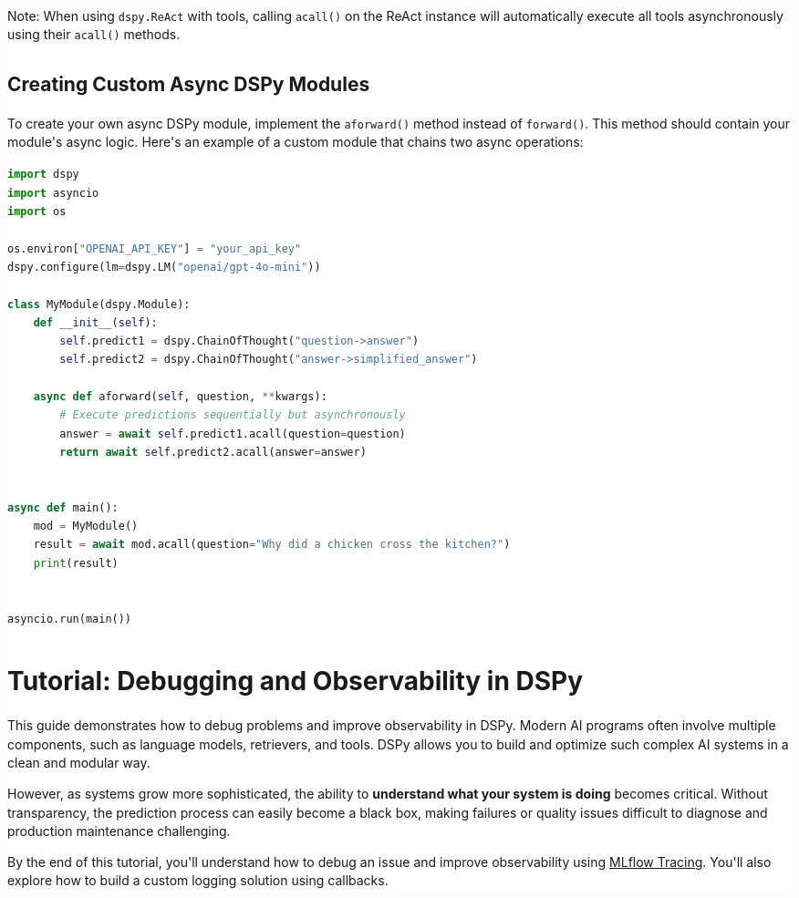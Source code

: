 Note: When using `dspy.ReAct` with tools, calling `acall()` on the ReAct instance will automatically
execute all tools asynchronously using their `acall()` methods.

## Creating Custom Async DSPy Modules

To create your own async DSPy module, implement the `aforward()` method instead of `forward()`. This method
should contain your module's async logic. Here's an example of a custom module that chains two async operations:

```python
import dspy
import asyncio
import os

os.environ["OPENAI_API_KEY"] = "your_api_key"
dspy.configure(lm=dspy.LM("openai/gpt-4o-mini"))

class MyModule(dspy.Module):
    def __init__(self):
        self.predict1 = dspy.ChainOfThought("question->answer")
        self.predict2 = dspy.ChainOfThought("answer->simplified_answer")

    async def aforward(self, question, **kwargs):
        # Execute predictions sequentially but asynchronously
        answer = await self.predict1.acall(question=question)
        return await self.predict2.acall(answer=answer)


async def main():
    mod = MyModule()
    result = await mod.acall(question="Why did a chicken cross the kitchen?")
    print(result)


asyncio.run(main())
```

# Tutorial: Debugging and Observability in DSPy

This guide demonstrates how to debug problems and improve observability in DSPy. Modern AI programs often involve multiple components, such as language models, retrievers, and tools. DSPy allows you to build and optimize such complex AI systems in a clean and modular way.

However, as systems grow more sophisticated, the ability to **understand what your system is doing** becomes critical. Without transparency, the prediction process can easily become a black box, making failures or quality issues difficult to diagnose and production maintenance challenging.

By the end of this tutorial, you'll understand how to debug an issue and improve observability using [MLflow Tracing](#tracing). You'll also explore how to build a custom logging solution using callbacks.

